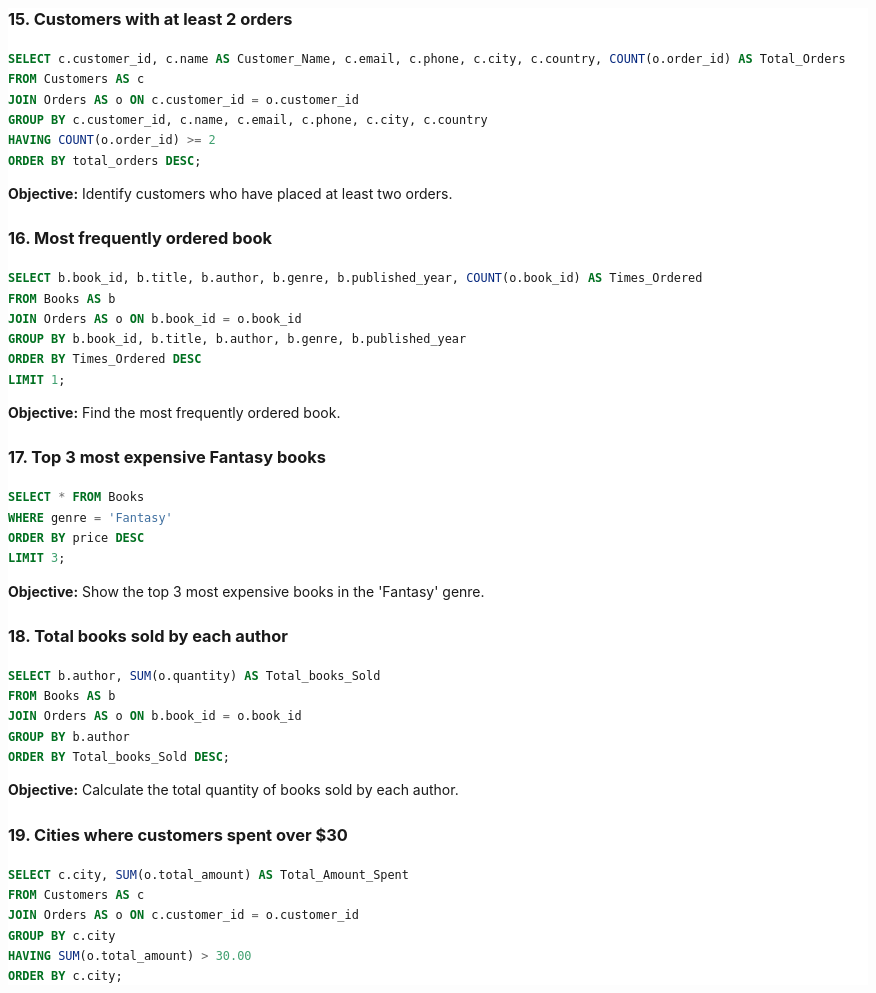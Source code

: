 ### 15. Customers with at least 2 orders

```sql
SELECT c.customer_id, c.name AS Customer_Name, c.email, c.phone, c.city, c.country, COUNT(o.order_id) AS Total_Orders
FROM Customers AS c
JOIN Orders AS o ON c.customer_id = o.customer_id
GROUP BY c.customer_id, c.name, c.email, c.phone, c.city, c.country
HAVING COUNT(o.order_id) >= 2
ORDER BY total_orders DESC;
```

**Objective:** Identify customers who have placed at least two orders.

### 16. Most frequently ordered book

```sql
SELECT b.book_id, b.title, b.author, b.genre, b.published_year, COUNT(o.book_id) AS Times_Ordered
FROM Books AS b
JOIN Orders AS o ON b.book_id = o.book_id
GROUP BY b.book_id, b.title, b.author, b.genre, b.published_year
ORDER BY Times_Ordered DESC
LIMIT 1;
```

**Objective:** Find the most frequently ordered book.

### 17. Top 3 most expensive Fantasy books

```sql
SELECT * FROM Books
WHERE genre = 'Fantasy'
ORDER BY price DESC
LIMIT 3;
```

**Objective:** Show the top 3 most expensive books in the 'Fantasy' genre.

### 18. Total books sold by each author

```sql
SELECT b.author, SUM(o.quantity) AS Total_books_Sold
FROM Books AS b
JOIN Orders AS o ON b.book_id = o.book_id
GROUP BY b.author
ORDER BY Total_books_Sold DESC;
```

**Objective:** Calculate the total quantity of books sold by each author.

### 19. Cities where customers spent over $30

```sql
SELECT c.city, SUM(o.total_amount) AS Total_Amount_Spent
FROM Customers AS c
JOIN Orders AS o ON c.customer_id = o.customer_id
GROUP BY c.city
HAVING SUM(o.total_amount) > 30.00
ORDER BY c.city;
```
